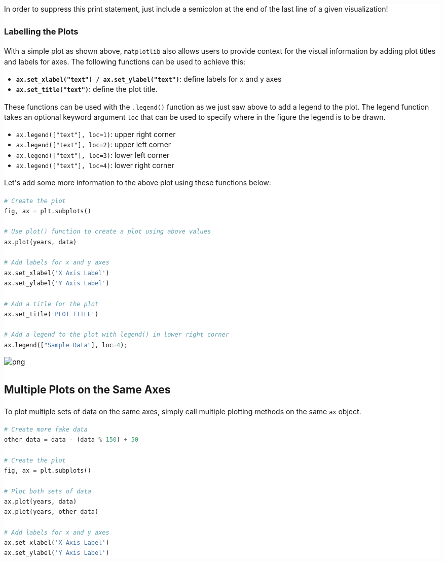 In order to suppress this print statement, just include a semicolon at the end of the last line of a given visualization!

### Labelling the Plots

With a simple plot as shown above, `matplotlib` also allows users to provide context for the visual information by adding plot titles and labels for axes. The following functions can be used to achieve this:

 - **`ax.set_xlabel("text") / ax.set_ylabel("text")`**: define labels for x and y axes
 - **`ax.set_title("text")`**: define the plot title. 

These functions can be used with the `.legend()` function as we just saw above to add a legend to the plot. The legend function takes an optional keyword argument `loc` that can be used to specify where in the figure the legend is to be drawn. 

 - `ax.legend(["text"], loc=1)`: upper right corner
 - `ax.legend(["text"], loc=2)`: upper left corner
 - `ax.legend(["text"], loc=3)`: lower left corner
 - `ax.legend(["text"], loc=4)`: lower right corner

Let's add some more information to the above plot using these functions below:


```python
# Create the plot
fig, ax = plt.subplots()

# Use plot() function to create a plot using above values
ax.plot(years, data)

# Add labels for x and y axes
ax.set_xlabel('X Axis Label')
ax.set_ylabel('Y Axis Label')

# Add a title for the plot
ax.set_title('PLOT TITLE')

# Add a legend to the plot with legend() in lower right corner
ax.legend(["Sample Data"], loc=4);
```


    
![png](index_files/index_10_0.png)
    


## Multiple Plots on the Same Axes

To plot multiple sets of data on the same axes, simply call multiple plotting methods on the same `ax` object.


```python
# Create more fake data
other_data = data - (data % 150) + 50

# Create the plot
fig, ax = plt.subplots()

# Plot both sets of data
ax.plot(years, data)
ax.plot(years, other_data)

# Add labels for x and y axes
ax.set_xlabel('X Axis Label')
ax.set_ylabel('Y Axis Label')

```